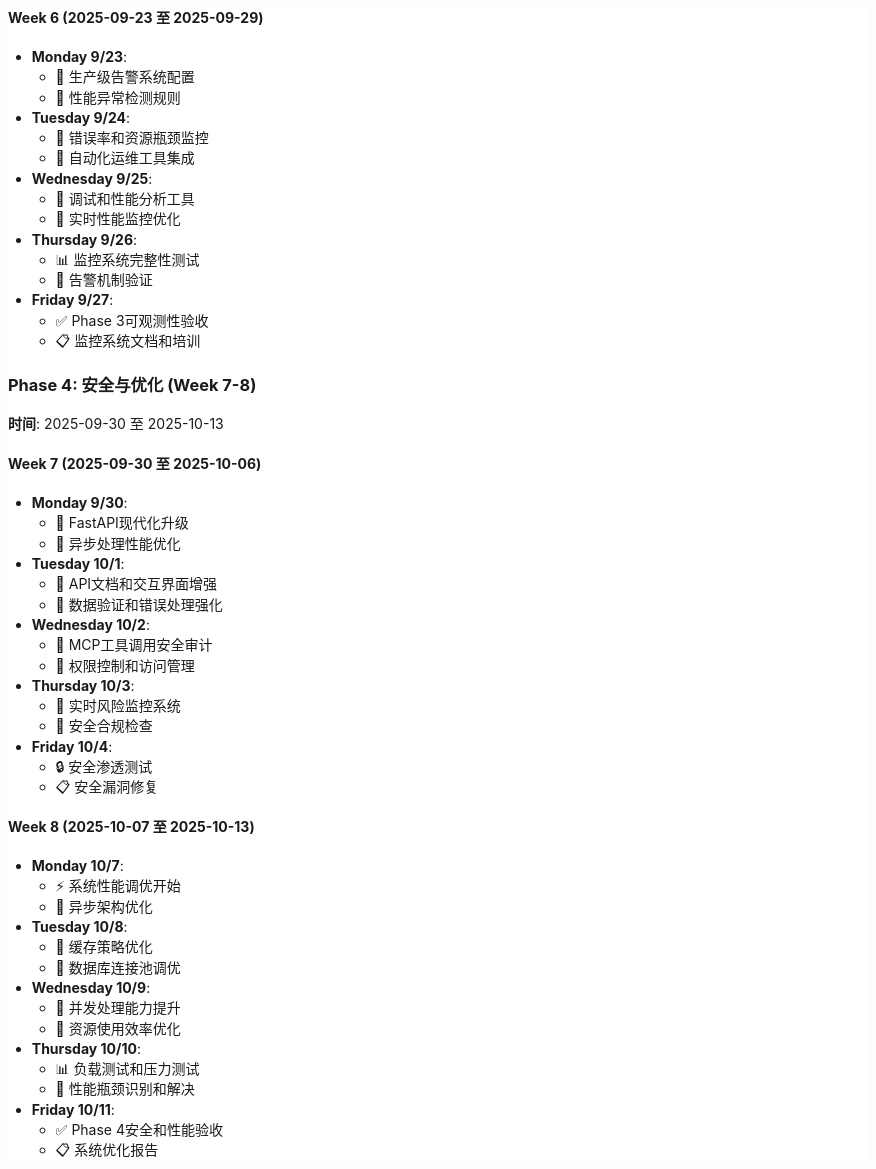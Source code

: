 #### Week 6 (2025-09-23 至 2025-09-29)
- **Monday 9/23**:
  - 🔄 生产级告警系统配置
  - 🔄 性能异常检测规则
- **Tuesday 9/24**:
  - 🔄 错误率和资源瓶颈监控
  - 🔄 自动化运维工具集成
- **Wednesday 9/25**:
  - 🔄 调试和性能分析工具
  - 🔄 实时性能监控优化
- **Thursday 9/26**:
  - 📊 监控系统完整性测试
  - 🔄 告警机制验证
- **Friday 9/27**:
  - ✅ Phase 3可观测性验收
  - 📋 监控系统文档和培训

### Phase 4: 安全与优化 (Week 7-8)
**时间**: 2025-09-30 至 2025-10-13

#### Week 7 (2025-09-30 至 2025-10-06)
- **Monday 9/30**:
  - 🚀 FastAPI现代化升级
  - 🔄 异步处理性能优化
- **Tuesday 10/1**:
  - 🔄 API文档和交互界面增强
  - 🔄 数据验证和错误处理强化
- **Wednesday 10/2**:
  - 🔄 MCP工具调用安全审计
  - 🔄 权限控制和访问管理
- **Thursday 10/3**:
  - 🔄 实时风险监控系统
  - 🔄 安全合规检查
- **Friday 10/4**:
  - 🔒 安全渗透测试
  - 📋 安全漏洞修复

#### Week 8 (2025-10-07 至 2025-10-13)
- **Monday 10/7**:
  - ⚡ 系统性能调优开始
  - 🔄 异步架构优化
- **Tuesday 10/8**:
  - 🔄 缓存策略优化
  - 🔄 数据库连接池调优
- **Wednesday 10/9**:
  - 🔄 并发处理能力提升
  - 🔄 资源使用效率优化
- **Thursday 10/10**:
  - 📊 负载测试和压力测试
  - 🔄 性能瓶颈识别和解决
- **Friday 10/11**:
  - ✅ Phase 4安全和性能验收
  - 📋 系统优化报告
